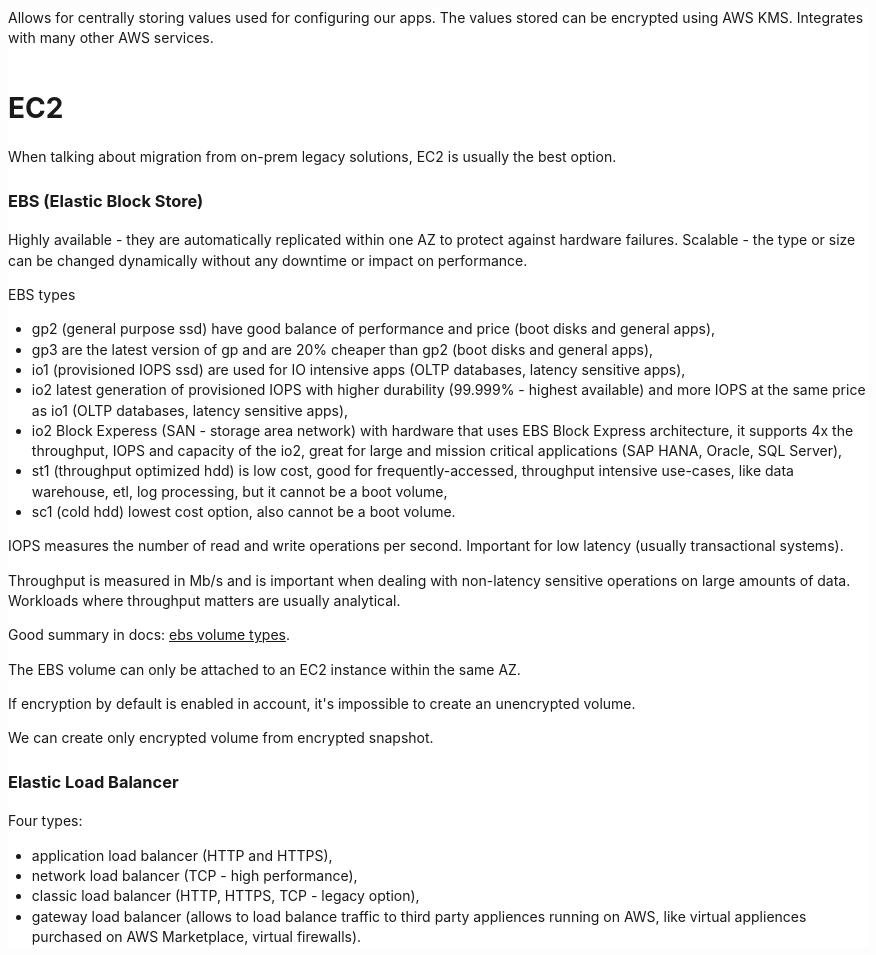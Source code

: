 Allows for centrally storing values used for configuring our apps.
The values stored can be encrypted using AWS KMS.
Integrates with many other AWS services.

# EC2

When talking about migration from on-prem legacy solutions, EC2 is usually the best option.

### EBS (Elastic Block Store)

Highly available - they are automatically replicated within one AZ to protect against hardware failures.
Scalable - the type or size can be changed dynamically without any downtime or impact on performance.

EBS types
 - gp2 (general purpose ssd) have good balance of performance and price (boot disks and general apps),
 - gp3 are the latest version of gp and are 20% cheaper than gp2 (boot disks and general apps),
 - io1 (provisioned IOPS ssd) are used for IO intensive apps (OLTP databases, latency sensitive apps),
 - io2 latest generation of provisioned IOPS with higher durability (99.999% - highest available) and more IOPS at the same price as io1 (OLTP databases, latency sensitive apps),
 - io2 Block Experess (SAN - storage area network) with hardware that uses EBS Block Express architecture, it supports 4x the throughput, IOPS and capacity of the io2, great for large and mission critical applications (SAP HANA, Oracle, SQL Server),
 - st1 (throughput optimized hdd) is low cost, good for frequently-accessed, throughput intensive use-cases, like data warehouse, etl, log processing, but it cannot be a boot volume,
 - sc1 (cold hdd) lowest cost option, also cannot be a boot volume.

IOPS measures the number of read and write operations per second.
Important for low latency (usually transactional systems).

Throughput is measured in Mb/s and is important when dealing with non-latency sensitive operations on large amounts of data.
Workloads where throughput matters are usually analytical.

Good summary in docs: [ebs volume types](https://docs.aws.amazon.com/ebs/latest/userguide/ebs-volume-types.html).

The EBS volume can only be attached to an EC2 instance within the same AZ.

If encryption by default is enabled in account, it's impossible to create an unencrypted volume.

We can create only encrypted volume from encrypted snapshot.

### Elastic Load Balancer

Four types:
 - application load balancer (HTTP and HTTPS),
 - network load balancer (TCP - high performance),
 - classic load balancer (HTTP, HTTPS, TCP - legacy option),
 - gateway load balancer (allows to load balance traffic to third party appliences running on AWS, like virtual appliences purchased on AWS Marketplace, virtual firewalls).

